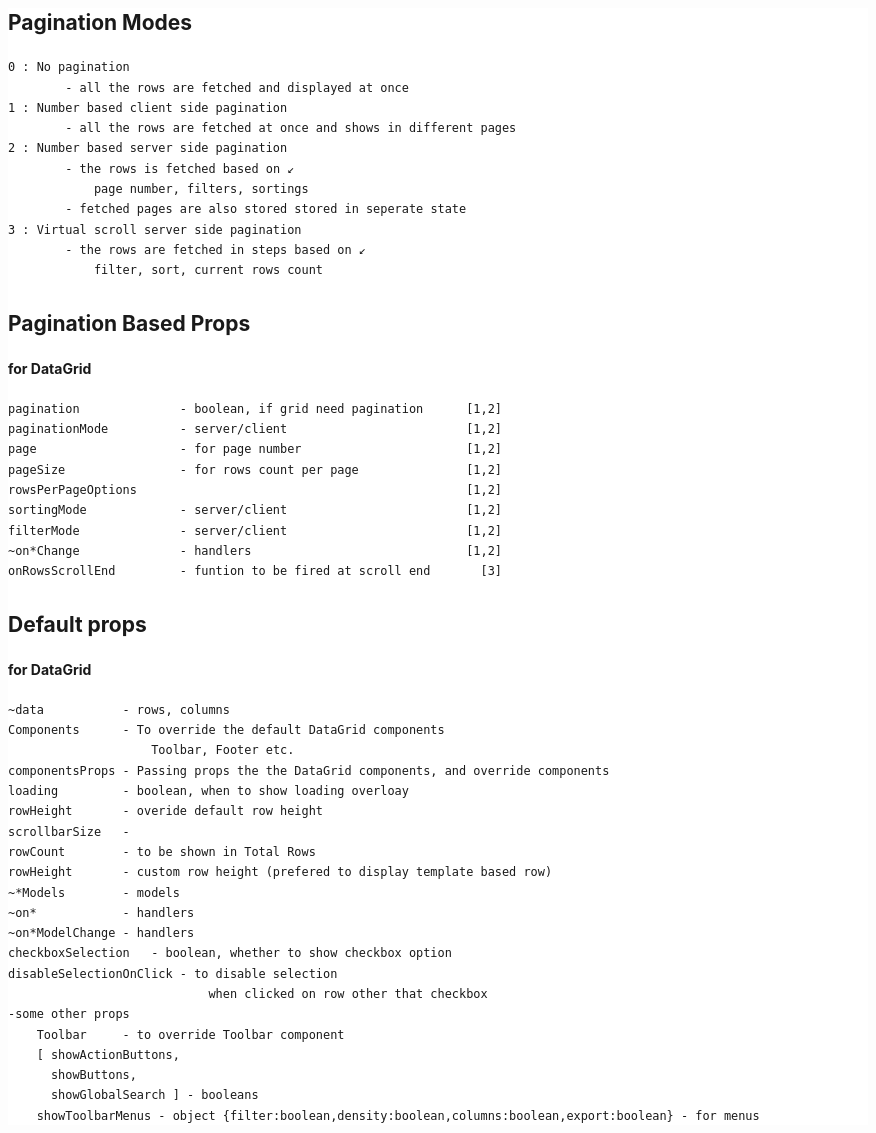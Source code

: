 ## Pagination Modes

    0 : No pagination
            - all the rows are fetched and displayed at once
    1 : Number based client side pagination
            - all the rows are fetched at once and shows in different pages
    2 : Number based server side pagination
            - the rows is fetched based on ↙
                page number, filters, sortings
            - fetched pages are also stored stored in seperate state
    3 : Virtual scroll server side pagination
            - the rows are fetched in steps based on ↙
                filter, sort, current rows count

## Pagination Based Props

#### for DataGrid

    pagination              - boolean, if grid need pagination      [1,2]
    paginationMode          - server/client                         [1,2]
    page                    - for page number                       [1,2]
    pageSize                - for rows count per page               [1,2]
    rowsPerPageOptions                                              [1,2]
    sortingMode             - server/client                         [1,2]
    filterMode              - server/client                         [1,2]
    ~on*Change              - handlers                              [1,2]
    onRowsScrollEnd         - funtion to be fired at scroll end       [3]

## Default props

#### for DataGrid

    ~data           - rows, columns
    Components      - To override the default DataGrid components
                        Toolbar, Footer etc.
    componentsProps - Passing props the the DataGrid components, and override components
    loading         - boolean, when to show loading overloay
    rowHeight       - overide default row height
    scrollbarSize   -
    rowCount        - to be shown in Total Rows
    rowHeight       - custom row height (prefered to display template based row)
    ~*Models        - models
    ~on*            - handlers
    ~on*ModelChange - handlers
    checkboxSelection   - boolean, whether to show checkbox option
    disableSelectionOnClick - to disable selection
                                when clicked on row other that checkbox
    -some other props
        Toolbar     - to override Toolbar component
        [ showActionButtons,
    	  showButtons,
    	  showGlobalSearch ] - booleans
    	showToolbarMenus - object {filter:boolean,density:boolean,columns:boolean,export:boolean} - for menus
